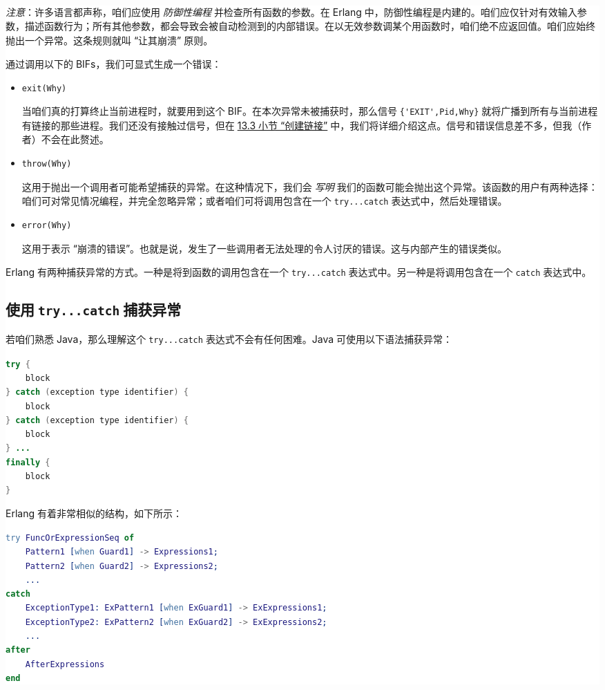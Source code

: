 *注意*：许多语言都声称，咱们应使用 *防御性编程* 并检查所有函数的参数。在 Erlang 中，防御性编程是内建的。咱们应仅针对有效输入参数，描述函数行为；所有其他参数，都会导致会被自动检测到的内部错误。在以无效参数调某个用函数时，咱们绝不应返回值。咱们应始终抛出一个异常。这条规则就叫 “让其崩溃” 原则。

通过调用以下的 BIFs，我们可显式生成一个错误：


- `exit(Why)`

    当咱们真的打算终止当前进程时，就要用到这个 BIF。在本次异常未被捕获时，那么信号 `{'EXIT',Pid,Why}` 就将广播到所有与当前进程有链接的那些进程。我们还没有接触过信号，但在 [13.3 小节 “创建链接”](../src/part-iii/Ch13-errors_in_concurrent_programs.md#创建链接) 中，我们将详细介绍这点。信号和错误信息差不多，但我（作者）不会在此赘述。


- `throw(Why)`

    这用于抛出一个调用者可能希望捕获的异常。在这种情况下，我们会 *写明* 我们的函数可能会抛出这个异常。该函数的用户有两种选择：咱们可对常见情况编程，并完全忽略异常；或者咱们可将调用包含在一个 `try...catch` 表达式中，然后处理错误。

- `error(Why)`


    这用于表示 “崩溃的错误”。也就是说，发生了一些调用者无法处理的令人讨厌的错误。这与内部产生的错误类似。

Erlang 有两种捕获异常的方式。一种是将到函数的调用包含在一个 `try...catch` 表达式中。另一种是将调用包含在一个 `catch` 表达式中。



## 使用 `try...catch` 捕获异常


若咱们熟悉 Java，那么理解这个 `try...catch` 表达式不会有任何困难。Java 可使用以下语法捕获异常：


```java
try {
    block
} catch (exception type identifier) {
    block
} catch (exception type identifier) {
    block
} ...
finally {
    block
}
```


Erlang 有着非常相似的结构，如下所示：


```erlang
try FuncOrExpressionSeq of
    Pattern1 [when Guard1] -> Expressions1;
    Pattern2 [when Guard2] -> Expressions2;
    ...
catch
    ExceptionType1: ExPattern1 [when ExGuard1] -> ExExpressions1;
    ExceptionType2: ExPattern2 [when ExGuard2] -> ExExpressions2;
    ...
after
    AfterExpressions
end
```
